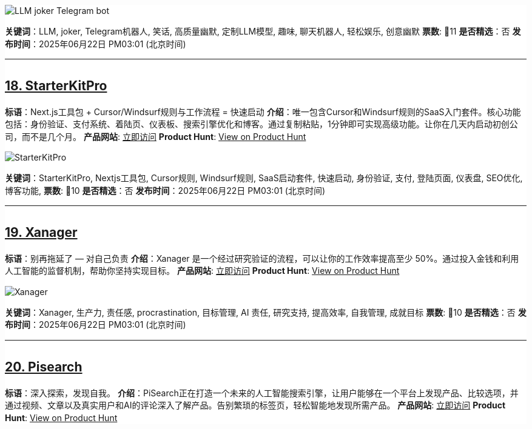 ![LLM joker Telegram bot]()

**关键词**：LLM, joker, Telegram机器人, 笑话, 高质量幽默, 定制LLM模型, 趣味, 聊天机器人, 轻松娱乐, 创意幽默
**票数**: 🔺11
**是否精选**：否
**发布时间**：2025年06月22日 PM03:01 (北京时间)

---

## [18. StarterKitPro](https://www.producthunt.com/posts/starterkitpro?utm_campaign=producthunt-api&utm_medium=api-v2&utm_source=Application%3A+daily+ph+%28ID%3A+133301%29)
**标语**：Next.js工具包 + Cursor/Windsurf规则与工作流程 = 快速启动
**介绍**：唯一包含Cursor和Windsurf规则的SaaS入门套件。核心功能包括：身份验证、支付系统、着陆页、仪表板、搜索引擎优化和博客。通过复制粘贴，1分钟即可实现高级功能。让你在几天内启动初创公司，而不是几个月。
**产品网站**: [立即访问](https://www.producthunt.com/r/UWZZFBDIDIK27T?utm_campaign=producthunt-api&utm_medium=api-v2&utm_source=Application%3A+daily+ph+%28ID%3A+133301%29)
**Product Hunt**: [View on Product Hunt](https://www.producthunt.com/posts/starterkitpro?utm_campaign=producthunt-api&utm_medium=api-v2&utm_source=Application%3A+daily+ph+%28ID%3A+133301%29)

![StarterKitPro]()

**关键词**：StarterKitPro, Nextjs工具包, Cursor规则, Windsurf规则, SaaS启动套件, 快速启动, 身份验证, 支付, 登陆页面, 仪表盘, SEO优化, 博客功能,
**票数**: 🔺10
**是否精选**：否
**发布时间**：2025年06月22日 PM03:01 (北京时间)

---

## [19. Xanager](https://www.producthunt.com/posts/xanager?utm_campaign=producthunt-api&utm_medium=api-v2&utm_source=Application%3A+daily+ph+%28ID%3A+133301%29)
**标语**：别再拖延了 — 对自己负责
**介绍**：Xanager 是一个经过研究验证的流程，可以让你的工作效率提高至少 50%。通过投入金钱和利用人工智能的监督机制，帮助你坚持实现目标。
**产品网站**: [立即访问](https://www.producthunt.com/r/7V642IWJYVKYXG?utm_campaign=producthunt-api&utm_medium=api-v2&utm_source=Application%3A+daily+ph+%28ID%3A+133301%29)
**Product Hunt**: [View on Product Hunt](https://www.producthunt.com/posts/xanager?utm_campaign=producthunt-api&utm_medium=api-v2&utm_source=Application%3A+daily+ph+%28ID%3A+133301%29)

![Xanager]()

**关键词**：Xanager, 生产力, 责任感, procrastination, 目标管理, AI 责任, 研究支持, 提高效率, 自我管理, 成就目标
**票数**: 🔺10
**是否精选**：否
**发布时间**：2025年06月22日 PM03:01 (北京时间)

---

## [20. Pisearch](https://www.producthunt.com/posts/pisearch?utm_campaign=producthunt-api&utm_medium=api-v2&utm_source=Application%3A+daily+ph+%28ID%3A+133301%29)
**标语**：深入探索，发现自我。
**介绍**：PiSearch正在打造一个未来的人工智能搜索引擎，让用户能够在一个平台上发现产品、比较选项，并通过视频、文章以及真实用户和AI的评论深入了解产品。告别繁琐的标签页，轻松智能地发现所需产品。
**产品网站**: [立即访问](https://www.producthunt.com/r/EAVB4ERWZ7RKAH?utm_campaign=producthunt-api&utm_medium=api-v2&utm_source=Application%3A+daily+ph+%28ID%3A+133301%29)
**Product Hunt**: [View on Product Hunt](https://www.producthunt.com/posts/pisearch?utm_campaign=producthunt-api&utm_medium=api-v2&utm_source=Application%3A+daily+ph+%28ID%3A+133301%29)
